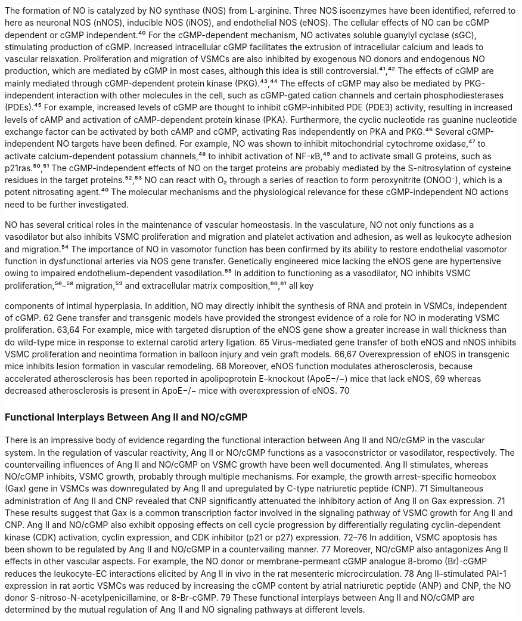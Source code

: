 The formation of NO is catalyzed by NO synthase (NOS) from L-arginine. Three NOS isoenzymes have been identified, referred to here as neuronal NOS (nNOS), inducible NOS (iNOS), and endothelial NOS (eNOS). The cellular effects of NO can be cGMP dependent or cGMP independent.⁴⁰ For the cGMP-dependent mechanism, NO activates soluble guanylyl cyclase (sGC), stimulating production of cGMP. Increased intracellular cGMP facilitates the extrusion of intracellular calcium and leads to vascular relaxation. Proliferation and migration of VSMCs are also inhibited by exogenous NO donors and endogenous NO production, which are mediated by cGMP in most cases, although this idea is still controversial.⁴¹,⁴² The effects of cGMP are mainly mediated through cGMP-dependent protein kinase (PKG).⁴³,⁴⁴ The effects of cGMP may also be mediated by PKG-independent interaction with other molecules in the cell, such as cGMP-gated cation channels and certain phosphodiesterases (PDEs).⁴⁵ For example, increased levels of cGMP are thought to inhibit cGMP-inhibited PDE (PDE3) activity, resulting in increased levels of cAMP and activation of cAMP-dependent protein kinase (PKA). Furthermore, the cyclic nucleotide ras guanine nucleotide exchange factor can be activated by both cAMP and cGMP, activating Ras independently on PKA and PKG.⁴⁶ Several cGMP-independent NO targets have been defined. For example, NO was shown to inhibit mitochondrial cytochrome oxidase,⁴⁷ to activate calcium-dependent potassium channels,⁴⁸ to inhibit activation of NF-κB,⁴⁹ and to activate small G proteins, such as p21ras.⁵⁰,⁵¹ The cGMP-independent effects of NO on the target proteins are probably mediated by the S-nitrosylation of cysteine residues in the target proteins.⁵²,⁵³ NO can react with O₂ through a series of reaction to form peroxynitrite (ONOO⁻), which is a potent nitrosating agent.⁴⁰ The molecular mechanisms and the physiological relevance for these cGMP-independent NO actions need to be further investigated.

NO has several critical roles in the maintenance of vascular homeostasis. In the vasculature, NO not only functions as a vasodilator but also inhibits VSMC proliferation and migration and platelet activation and adhesion, as well as leukocyte adhesion and migration.⁵⁴ The importance of NO in vasomotor function has been confirmed by its ability to restore endothelial vasomotor function in dysfunctional arteries via NOS gene transfer. Genetically engineered mice lacking the eNOS gene are hypertensive owing to impaired endothelium-dependent vasodilation.⁵⁵ In addition to functioning as a vasodilator, NO inhibits VSMC proliferation,⁵⁶–⁵⁸ migration,⁵⁹ and extracellular matrix composition,⁶⁰,⁶¹ all key

components of intimal hyperplasia. In addition, NO may directly inhibit the synthesis of RNA and protein in VSMCs, independent of cGMP. 62 Gene transfer and transgenic models have provided the strongest evidence of a role for NO in moderating VSMC proliferation. 63,64 For example, mice with targeted disruption of the eNOS gene show a greater increase in wall thickness than do wild-type mice in response to external carotid artery ligation. 65 Virus-mediated gene transfer of both eNOS and nNOS inhibits VSMC proliferation and neointima formation in balloon injury and vein graft models. 66,67 Overexpression of eNOS in transgenic mice inhibits lesion formation in vascular remodeling. 68 Moreover, eNOS function modulates atherosclerosis, because accelerated atherosclerosis has been reported in apolipoprotein E–knockout (ApoE−/−) mice that lack eNOS, 69 whereas decreased atherosclerosis is present in ApoE−/− mice with overexpression of eNOS. 70

### Functional Interplays Between Ang II and NO/cGMP

There is an impressive body of evidence regarding the functional interaction between Ang II and NO/cGMP in the vascular system. In the regulation of vascular reactivity, Ang II or NO/cGMP functions as a vasoconstrictor or vasodilator, respectively. The countervailing influences of Ang II and NO/cGMP on VSMC growth have been well documented. Ang II stimulates, whereas NO/cGMP inhibits, VSMC growth, probably through multiple mechanisms. For example, the growth arrest–specific homeobox (Gax) gene in VSMCs was downregulated by Ang II and upregulated by C-type natriuretic peptide (CNP). 71 Simultaneous administration of Ang II and CNP revealed that CNP significantly attenuated the inhibitory action of Ang II on Gax expression. 71 These results suggest that Gax is a common transcription factor involved in the signaling pathway of VSMC growth for Ang II and CNP. Ang II and NO/cGMP also exhibit opposing effects on cell cycle progression by differentially regulating cyclin-dependent kinase (CDK) activation, cyclin expression, and CDK inhibitor (p21 or p27) expression. 72–76 In addition, VSMC apoptosis has been shown to be regulated by Ang II and NO/cGMP in a countervailing manner. 77 Moreover, NO/cGMP also antagonizes Ang II effects in other vascular aspects. For example, the NO donor or membrane-permeant cGMP analogue 8-bromo (Br)-cGMP reduces the leukocyte-EC interactions elicited by Ang II in vivo in the rat mesenteric microcirculation. 78 Ang II–stimulated PAI-1 expression in rat aortic VSMCs was reduced by increasing the cGMP content by atrial natriuretic peptide (ANP) and CNP, the NO donor S-nitroso-N-acetylpenicillamine, or 8-Br-cGMP. 79 These functional interplays between Ang II and NO/cGMP are determined by the mutual regulation of Ang II and NO signaling pathways at different levels.

